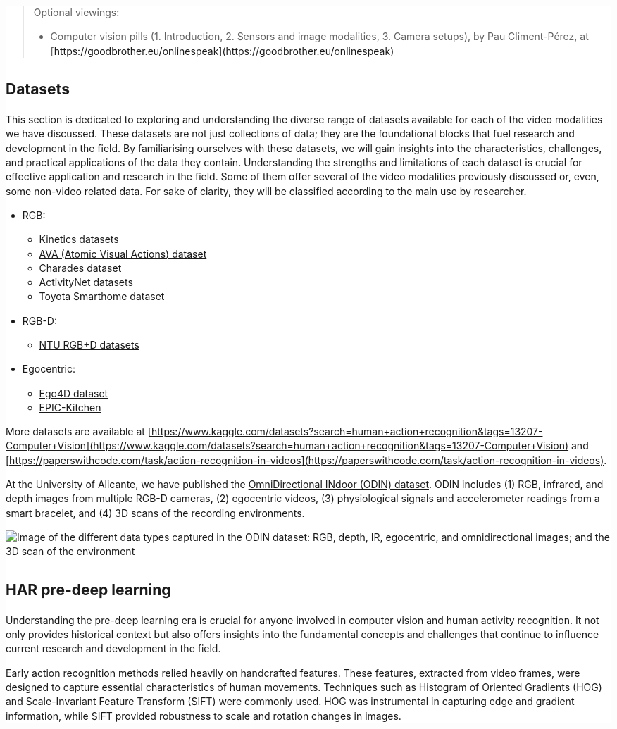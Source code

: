 > Optional viewings:
> * Computer vision pills (1. Introduction, 2. Sensors and image modalities, 3. Camera setups), by Pau Climent-Pérez, at [https://goodbrother.eu/onlinespeak](https://goodbrother.eu/onlinespeak)


## Datasets
This section is dedicated to exploring and understanding the diverse range of datasets available for each of the video modalities we have discussed. These datasets are not just collections of data; they are the foundational blocks that fuel research and development in the field. By familiarising ourselves with these datasets, we will gain insights into the characteristics, challenges, and practical applications of the data they contain. Understanding the strengths and limitations of each dataset is crucial for effective application and research in the field. Some of them offer several of the video modalities previously discussed or, even, some non-video related data. For sake of clarity, they will be classified according to the main use by researcher.

* RGB:
    * [Kinetics datasets](https://github.com/cvdfoundation/kinetics-dataset)
    * [AVA (Atomic Visual Actions) dataset](https://research.google.com/ava)
    * [Charades dataset](https://prior.allenai.org/projects/charades)
    * [ActivityNet datasets](http://activity-net.org)
    * [Toyota Smarthome dataset](https://project.inria.fr/toyotasmarthome)

* RGB-D:
    * [NTU RGB+D datasets](https://rose1.ntu.edu.sg/dataset/actionRecognition)

* Egocentric:
    * [Ego4D dataset](https://ego4d-data.org)
    * [EPIC-Kitchen](https://epic-kitchens.github.io/2024)

More datasets are available at [https://www.kaggle.com/datasets?search=human+action+recognition&tags=13207-Computer+Vision](https://www.kaggle.com/datasets?search=human+action+recognition&tags=13207-Computer+Vision) and [https://paperswithcode.com/task/action-recognition-in-videos](https://paperswithcode.com/task/action-recognition-in-videos).

At the University of Alicante, we have published the [OmniDirectional INdoor (ODIN) dataset](https://web.ua.es/en/ami4aha/odin-dataset.html). ODIN includes (1) RGB, infrared, and depth images from multiple RGB-D cameras, (2) egocentric videos, (3) physiological signals and accelerometer readings from a smart bracelet, and (4) 3D scans of the recording environments.

![Image of the different data types captured in the ODIN dataset: RGB, depth, IR, egocentric, and omnidirectional images; and the 3D scan of the environment](ODIN-dataset.png)

## HAR pre-deep learning
Understanding the pre-deep learning era is crucial for anyone involved in computer vision and human activity recognition. It not only provides historical context but also offers insights into the fundamental concepts and challenges that continue to influence current research and development in the field.

Early action recognition methods relied heavily on handcrafted features. These features, extracted from video frames, were designed to capture essential characteristics of human movements. Techniques such as Histogram of Oriented Gradients (HOG) and Scale-Invariant Feature Transform (SIFT) were commonly used. HOG was instrumental in capturing edge and gradient information, while SIFT provided robustness to scale and rotation changes in images.
